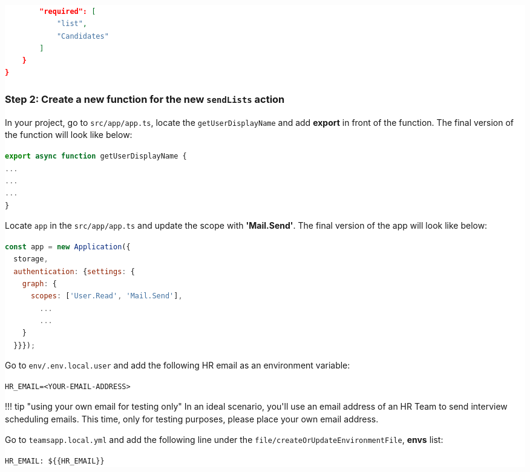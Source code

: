 ```json
        "required": [
            "list",
            "Candidates"
        ]
    }
}
```

<cc-lab-end-step lab="b5" exercise="4" step="1" />

### Step 2: Create a new function for the new `sendLists` action

In your project, go to `src/app/app.ts`, locate the `getUserDisplayName` and add **export** in front of the function. The final version of the function will look like below:

```javascript
export async function getUserDisplayName {
...
...
...
}

```

Locate `app` in the `src/app/app.ts` and update the scope with **'Mail.Send'**. The final version of the app will look like below:

```javascript
const app = new Application({
  storage,
  authentication: {settings: {
    graph: {
      scopes: ['User.Read', 'Mail.Send'],
        ...
        ...
    }
  }}});
```

Go to `env/.env.local.user` and add the following HR email as an environment variable:

```
HR_EMAIL=<YOUR-EMAIL-ADDRESS>
```

!!! tip "using your own email for testing only"
    In an ideal scenario, you'll use an email address of an HR Team to send interview scheduling emails. This time, only for testing purposes, please place your own email address.

Go to `teamsapp.local.yml` and add the following line under the `file/createOrUpdateEnvironmentFile`, **envs** list:

```
HR_EMAIL: ${{HR_EMAIL}}
```
